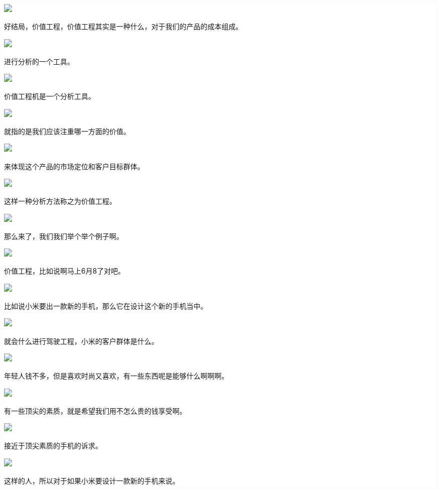 ![](img/787f7071a056d255d60ed24f9e598e58_1179.png)

好结局，价值工程，价值工程其实是一种什么，对于我们的产品的成本组成。

![](img/787f7071a056d255d60ed24f9e598e58_1181.png)

进行分析的一个工具。

![](img/787f7071a056d255d60ed24f9e598e58_1183.png)

价值工程机是一个分析工具。

![](img/787f7071a056d255d60ed24f9e598e58_1185.png)

就指的是我们应该注重哪一方面的价值。

![](img/787f7071a056d255d60ed24f9e598e58_1187.png)

来体现这个产品的市场定位和客户目标群体。

![](img/787f7071a056d255d60ed24f9e598e58_1189.png)

这样一种分析方法称之为价值工程。

![](img/787f7071a056d255d60ed24f9e598e58_1191.png)

那么来了，我们我们举个举个例子啊。

![](img/787f7071a056d255d60ed24f9e598e58_1193.png)

价值工程，比如说啊马上6月8了对吧。

![](img/787f7071a056d255d60ed24f9e598e58_1195.png)

比如说小米要出一款新的手机，那么它在设计这个新的手机当中。

![](img/787f7071a056d255d60ed24f9e598e58_1197.png)

就会什么进行驾驶工程，小米的客户群体是什么。

![](img/787f7071a056d255d60ed24f9e598e58_1199.png)

年轻人钱不多，但是喜欢时尚又喜欢，有一些东西呢是能够什么啊啊啊。

![](img/787f7071a056d255d60ed24f9e598e58_1201.png)

有一些顶尖的素质，就是希望我们用不怎么贵的钱享受啊。

![](img/787f7071a056d255d60ed24f9e598e58_1203.png)

接近于顶尖素质的手机的诉求。

![](img/787f7071a056d255d60ed24f9e598e58_1205.png)

这样的人，所以对于如果小米要设计一款新的手机来说。

